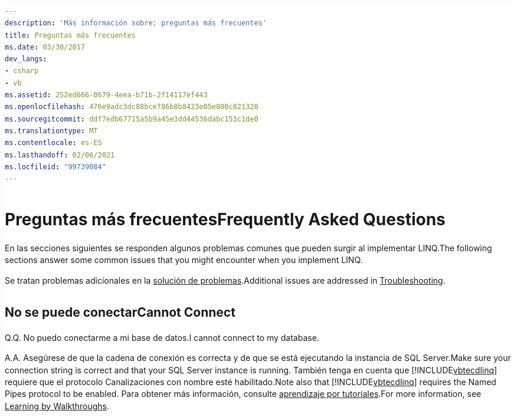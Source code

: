 ```yaml
---
description: 'Más información sobre: preguntas más frecuentes'
title: Preguntas más frecuentes
ms.date: 03/30/2017
dev_langs:
- csharp
- vb
ms.assetid: 252ed666-0679-4eea-b71b-2f14117ef443
ms.openlocfilehash: 476e9adc3dc88bce786b8b8423e05e800c821320
ms.sourcegitcommit: ddf7edb67715a5b9a45e3dd44536dabc153c1de0
ms.translationtype: MT
ms.contentlocale: es-ES
ms.lasthandoff: 02/06/2021
ms.locfileid: "99739084"
---
```

# <a name="frequently-asked-questions"></a><span data-ttu-id="04340-103">Preguntas más frecuentes</span><span class="sxs-lookup"><span data-stu-id="04340-103">Frequently Asked Questions</span></span>

<span data-ttu-id="04340-104">En las secciones siguientes se responden algunos problemas comunes que pueden surgir al implementar LINQ.</span><span class="sxs-lookup"><span data-stu-id="04340-104">The following sections answer some common issues that you might encounter when you implement LINQ.</span></span>

<span data-ttu-id="04340-105">Se tratan problemas adicionales en la [solución de problemas](troubleshooting.md).</span><span class="sxs-lookup"><span data-stu-id="04340-105">Additional issues are addressed in [Troubleshooting](troubleshooting.md).</span></span>

## <a name="cannot-connect"></a><span data-ttu-id="04340-106">No se puede conectar</span><span class="sxs-lookup"><span data-stu-id="04340-106">Cannot Connect</span></span>

<span data-ttu-id="04340-107">Q.</span><span class="sxs-lookup"><span data-stu-id="04340-107">Q.</span></span> <span data-ttu-id="04340-108">No puedo conectarme a mi base de datos.</span><span class="sxs-lookup"><span data-stu-id="04340-108">I cannot connect to my database.</span></span>

<span data-ttu-id="04340-109">A.</span><span class="sxs-lookup"><span data-stu-id="04340-109">A.</span></span> <span data-ttu-id="04340-110">Asegúrese de que la cadena de conexión es correcta y de que se está ejecutando la instancia de SQL Server.</span><span class="sxs-lookup"><span data-stu-id="04340-110">Make sure your connection string is correct and that your SQL Server instance is running.</span></span> <span data-ttu-id="04340-111">También tenga en cuenta que [!INCLUDE[vbtecdlinq](../../../../../../includes/vbtecdlinq-md.md)] requiere que el protocolo Canalizaciones con nombre esté habilitado.</span><span class="sxs-lookup"><span data-stu-id="04340-111">Note also that [!INCLUDE[vbtecdlinq](../../../../../../includes/vbtecdlinq-md.md)] requires the Named Pipes protocol to be enabled.</span></span> <span data-ttu-id="04340-112">Para obtener más información, consulte [aprendizaje por tutoriales](learning-by-walkthroughs.md).</span><span class="sxs-lookup"><span data-stu-id="04340-112">For more information, see [Learning by Walkthroughs](learning-by-walkthroughs.md).</span></span>
